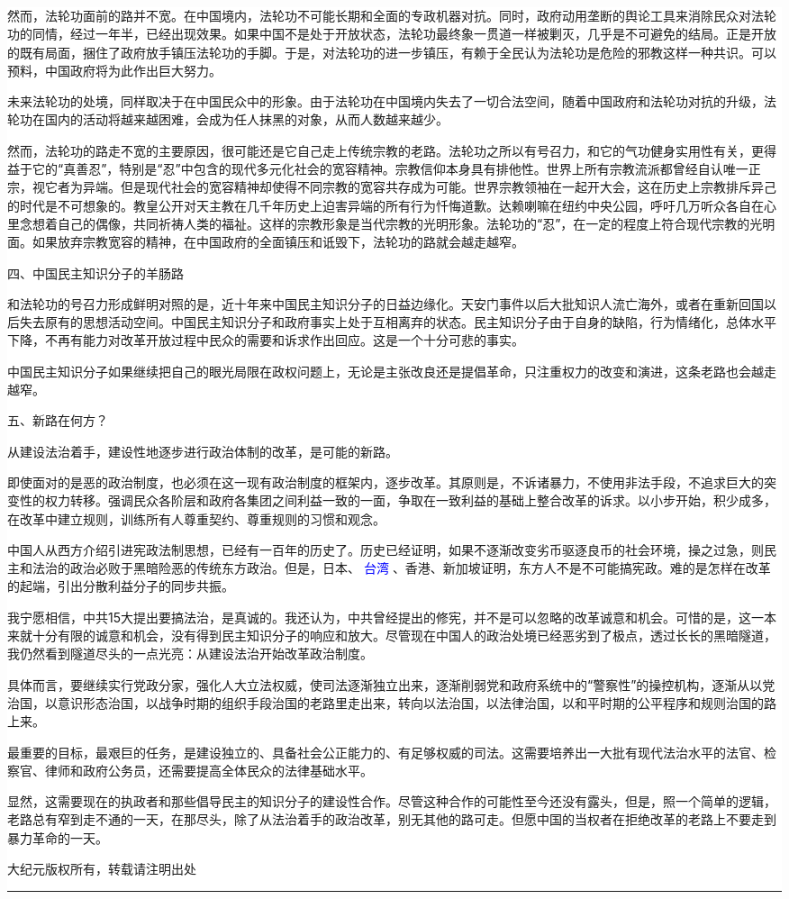   然而，法轮功面前的路并不宽。在中国境内，法轮功不可能长期和全面的专政机器对抗。同时，政府动用垄断的舆论工具来消除民众对法轮功的同情，经过一年半，已经出现效果。如果中国不是处于开放状态，法轮功最终象一贯道一样被剿灭，几乎是不可避免的结局。正是开放的既有局面，捆住了政府放手镇压法轮功的手脚。于是，对法轮功的进一步镇压，有赖于全民认为法轮功是危险的邪教这样一种共识。可以预料，中国政府将为此作出巨大努力。
 </p>
 <p>
  未来法轮功的处境，同样取决于在中国民众中的形象。由于法轮功在中国境内失去了一切合法空间，随着中国政府和法轮功对抗的升级，法轮功在国内的活动将越来越困难，会成为任人抹黑的对象，从而人数越来越少。
 </p>
 <p>
  然而，法轮功的路走不宽的主要原因，很可能还是它自己走上传统宗教的老路。法轮功之所以有号召力，和它的气功健身实用性有关，更得益于它的“真善忍”，特别是“忍”中包含的现代多元化社会的宽容精神。宗教信仰本身具有排他性。世界上所有宗教流派都曾经自认唯一正宗，视它者为异端。但是现代社会的宽容精神却使得不同宗教的宽容共存成为可能。世界宗教领袖在一起开大会，这在历史上宗教排斥异己的时代是不可想象的。教皇公开对天主教在几千年历史上迫害异端的所有行为忏悔道歉。达赖喇嘛在纽约中央公园，呼吁几万听众各自在心里念想着自己的偶像，共同祈祷人类的福祉。这样的宗教形象是当代宗教的光明形象。法轮功的“忍”，在一定的程度上符合现代宗教的光明面。如果放弃宗教宽容的精神，在中国政府的全面镇压和诋毁下，法轮功的路就会越走越窄。
 </p>
 <p>
  四、中国民主知识分子的羊肠路
 </p>
 <p>
  和法轮功的号召力形成鲜明对照的是，近十年来中国民主知识分子的日益边缘化。天安门事件以后大批知识人流亡海外，或者在重新回国以后失去原有的思想活动空间。中国民主知识分子和政府事实上处于互相离弃的状态。民主知识分子由于自身的缺陷，行为情绪化，总体水平下降，不再有能力对改革开放过程中民众的需要和诉求作出回应。这是一个十分可悲的事实。
 </p>
 <p>
  中国民主知识分子如果继续把自己的眼光局限在政权问题上，无论是主张改良还是提倡革命，只注重权力的改变和演进，这条老路也会越走越窄。
 </p>
 <p>
  五、新路在何方？
 </p>
 <p>
  从建设法治着手，建设性地逐步进行政治体制的改革，是可能的新路。
 </p>
 <p>
  即使面对的是恶的政治制度，也必须在这一现有政治制度的框架内，逐步改革。其原则是，不诉诸暴力，不使用非法手段，不追求巨大的突变性的权力转移。强调民众各阶层和政府各集团之间利益一致的一面，争取在一致利益的基础上整合改革的诉求。以小步开始，积少成多，在改革中建立规则，训练所有人尊重契约、尊重规则的习惯和观念。
 </p>
 <p>
  中国人从西方介绍引进宪政法制思想，已经有一百年的历史了。历史已经证明，如果不逐渐改变劣币驱逐良币的社会环境，操之过急，则民主和法治的政治必败于黑暗险恶的传统东方政治。但是，日本、
  <ok href="http://www3.epochtimes.com/news/epochnews/main/3.html">
   <font color="blue">
    台湾
   </font>
  </ok>
  、香港、新加坡证明，东方人不是不可能搞宪政。难的是怎样在改革的起端，引出分散利益分子的同步共振。
 </p>
 <p>
  我宁愿相信，中共15大提出要搞法治，是真诚的。我还认为，中共曾经提出的修宪，并不是可以忽略的改革诚意和机会。可惜的是，这一本来就十分有限的诚意和机会，没有得到民主知识分子的响应和放大。尽管现在中国人的政治处境已经恶劣到了极点，透过长长的黑暗隧道，我仍然看到隧道尽头的一点光亮：从建设法治开始改革政治制度。
 </p>
 <p>
  具体而言，要继续实行党政分家，强化人大立法权威，使司法逐渐独立出来，逐渐削弱党和政府系统中的“警察性”的操控机构，逐渐从以党治国，以意识形态治国，以战争时期的组织手段治国的老路里走出来，转向以法治国，以法律治国，以和平时期的公平程序和规则治国的路上来。
 </p>
 <p>
  最重要的目标，最艰巨的任务，是建设独立的、具备社会公正能力的、有足够权威的司法。这需要培养出一大批有现代法治水平的法官、检察官、律师和政府公务员，还需要提高全体民众的法律基础水平。
 </p>
 <p>
  显然，这需要现在的执政者和那些倡导民主的知识分子的建设性合作。尽管这种合作的可能性至今还没有露头，但是，照一个简单的逻辑，老路总有窄到走不通的一天，在那尽头，除了从法治着手的政治改革，别无其他的路可走。但愿中国的当权者在拒绝改革的老路上不要走到暴力革命的一天。
 </p>
 <p>
  大纪元版权所有，转载请注明出处
 </p>
 <hr/>
 <p>
  <b>
   <font color="red">